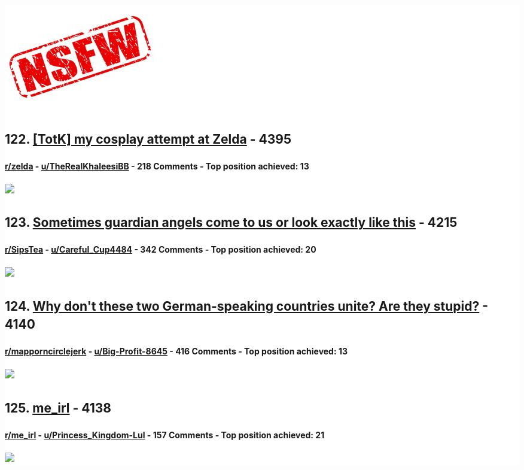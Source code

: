 <a href="https://i.redd.it/uzvi6at825dc1.jpeg"><img src="https://github.com/mgerb/top-of-reddit/raw/master/nsfw.jpg"></img></a>

## 122. [[TotK] my cosplay attempt at Zelda](http://reddit.com/r/zelda/comments/199mtft/totk_my_cosplay_attempt_at_zelda/) - 4395
#### [r/zelda](http://reddit.com/r/zelda) - [u/TheRealKhaleesiBB](http://reddit.com/u/TheRealKhaleesiBB) - 218 Comments - Top position achieved: 13

<a href="http://i.imgur.com/ILt1GQo.jpg"><img src="https://b.thumbs.redditmedia.com/_8gqVqWsIa1g3TxPP1GLSUCSN5c4w20dbLcmFrbweeE.jpg"></img></a>

## 123. [Sometimes guardian angels come to us or look exactly like this](http://reddit.com/r/SipsTea/comments/199nczd/sometimes_guardian_angels_come_to_us_or_look/) - 4215
#### [r/SipsTea](http://reddit.com/r/SipsTea) - [u/Careful_Cup4484](http://reddit.com/u/Careful_Cup4484) - 342 Comments - Top position achieved: 20

<a href="https://v.redd.it/hetdsfr2h6dc1"><img src="https://external-preview.redd.it/ZWJuczRpYjJoNmRjMdqVOPN2CVWgWPDOReZ9dd8ch7nRtXD1UZ9J5lAkgHtr.png?width=140&amp;height=94&amp;crop=140:94,smart&amp;format=jpg&amp;v=enabled&amp;lthumb=true&amp;s=c279853d35f5319773ba0e6daeb1100282e60c40"></img></a>

## 124. [Why don't these two German-speaking countries unite? Are they stupid?](http://reddit.com/r/mapporncirclejerk/comments/199lkjx/why_dont_these_two_germanspeaking_countries_unite/) - 4140
#### [r/mapporncirclejerk](http://reddit.com/r/mapporncirclejerk) - [u/Big-Profit-8645](http://reddit.com/u/Big-Profit-8645) - 416 Comments - Top position achieved: 13

<a href="https://i.redd.it/a1o9vdceu5dc1.png"><img src="https://b.thumbs.redditmedia.com/22dTqb3MA2BKHhimM3T3MUQfe0E36cP1hOrKJ6wHaks.jpg"></img></a>

## 125. [me_irl](http://reddit.com/r/me_irl/comments/199h4hh/me_irl/) - 4138
#### [r/me_irl](http://reddit.com/r/me_irl) - [u/Princess_Kingdom-Lul](http://reddit.com/u/Princess_Kingdom-Lul) - 157 Comments - Top position achieved: 21

<a href="https://i.redd.it/m2kj8zz7i4dc1.jpeg"><img src="https://b.thumbs.redditmedia.com/kTKvmGinJp1_5V08nUQ5urfRLkUMZUhAH_VjEvTdhgk.jpg"></img></a>
